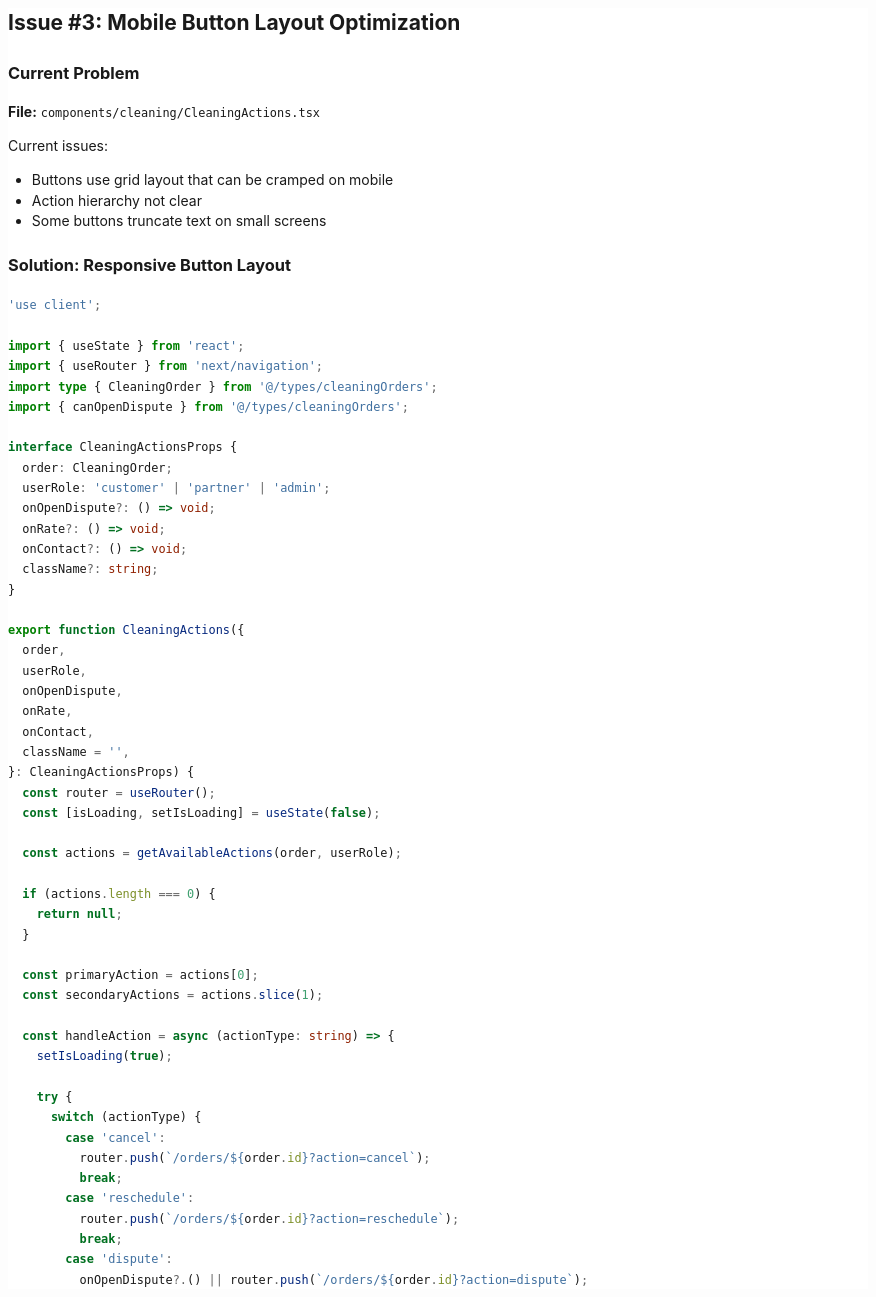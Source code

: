 
## Issue #3: Mobile Button Layout Optimization

### Current Problem

**File:** `components/cleaning/CleaningActions.tsx`

Current issues:
- Buttons use grid layout that can be cramped on mobile
- Action hierarchy not clear
- Some buttons truncate text on small screens

### Solution: Responsive Button Layout

```typescript
'use client';

import { useState } from 'react';
import { useRouter } from 'next/navigation';
import type { CleaningOrder } from '@/types/cleaningOrders';
import { canOpenDispute } from '@/types/cleaningOrders';

interface CleaningActionsProps {
  order: CleaningOrder;
  userRole: 'customer' | 'partner' | 'admin';
  onOpenDispute?: () => void;
  onRate?: () => void;
  onContact?: () => void;
  className?: string;
}

export function CleaningActions({
  order,
  userRole,
  onOpenDispute,
  onRate,
  onContact,
  className = '',
}: CleaningActionsProps) {
  const router = useRouter();
  const [isLoading, setIsLoading] = useState(false);
  
  const actions = getAvailableActions(order, userRole);
  
  if (actions.length === 0) {
    return null;
  }
  
  const primaryAction = actions[0];
  const secondaryActions = actions.slice(1);
  
  const handleAction = async (actionType: string) => {
    setIsLoading(true);
    
    try {
      switch (actionType) {
        case 'cancel':
          router.push(`/orders/${order.id}?action=cancel`);
          break;
        case 'reschedule':
          router.push(`/orders/${order.id}?action=reschedule`);
          break;
        case 'dispute':
          onOpenDispute?.() || router.push(`/orders/${order.id}?action=dispute`);
```